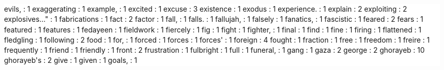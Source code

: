 evils, : 1
exaggerating : 1
example, : 1
excited : 1
excuse : 3
existence : 1
exodus : 1
experience. : 1
explain : 2
exploiting : 2
explosives..." : 1
fabrications : 1
fact : 2
factor : 1
fall, : 1
falls. : 1
fallujah, : 1
falsely : 1
fanatics, : 1
fascistic : 1
feared : 2
fears : 1
featured : 1
features : 1
fedayeen : 1
fieldwork : 1
fiercely : 1
fig : 1
fight : 1
fighter, : 1
final : 1
find : 1
fine : 1
firing : 1
flattened : 1
fledgling : 1
following : 2
food : 1
for, : 1
forced : 1
forces : 1
forces' : 1
foreign : 4
fought : 1
fraction : 1
free : 1
freedom : 1
freire : 1
frequently : 1
friend : 1
friendly : 1
front : 2
frustration : 1
fulbright : 1
full : 1
funeral, : 1
gang : 1
gaza : 2
george : 2
ghorayeb : 10
ghorayeb's : 2
give : 1
given : 1
goals, : 1